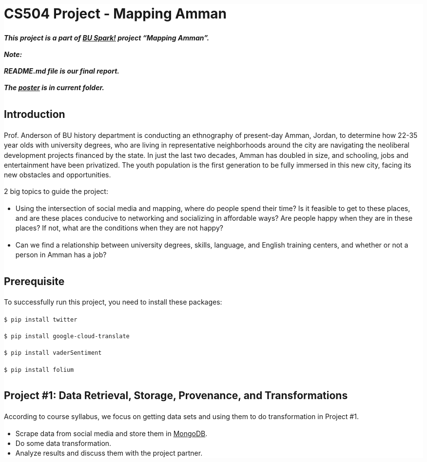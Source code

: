 # CS504 Project - Mapping Amman

***This project is a part of [BU Spark!](http://www.bu.edu/spark/) project “Mapping Amman”.***

***Note:***

***README.md file is our final report.***

***The [poster](https://github.com/feiyue33/course-2019-spr-proj/blob/master/emmaliu_gaotian_xli33_yuyangl/mapping_amman_poster.pdf) is in current folder.***

## Introduction
Prof. Anderson of BU history department is conducting an ethnography of present-day Amman, Jordan, to determine how 22-35 year olds with university degrees, who are living in representative neighborhoods around the city are navigating the neoliberal development projects financed by the state.  In just the last two decades, Amman has doubled in size, and schooling, jobs and entertainment have been privatized. The youth population is the first generation to be fully immersed in this new city, facing its new obstacles and opportunities. 

2 big topics to guide the project:

- Using the intersection of social media and mapping, where do people spend their time? Is it feasible to get to these places, and are these places conducive to networking and socializing in affordable ways? Are people happy when they are in these places? If not, what are the conditions when they are not happy?

- Can we find a relationship between university degrees, skills, language, and English training centers, and whether or not a person in Amman has a job?

## Prerequisite
To successfully run this project, you need to install these packages:
```sh
$ pip install twitter
```
```sh
$ pip install google-cloud-translate
```
```sh
$ pip install vaderSentiment
```
```sh
$ pip install folium
```

## Project #1: Data Retrieval, Storage, Provenance, and Transformations
According to course syllabus, we focus on getting data sets and using them to do transformation in Project #1.

- Scrape data from social media and store them in [MongoDB](https://www.mongodb.com/).
- Do some data transformation.
- Analyze results and discuss them with the project partner.
